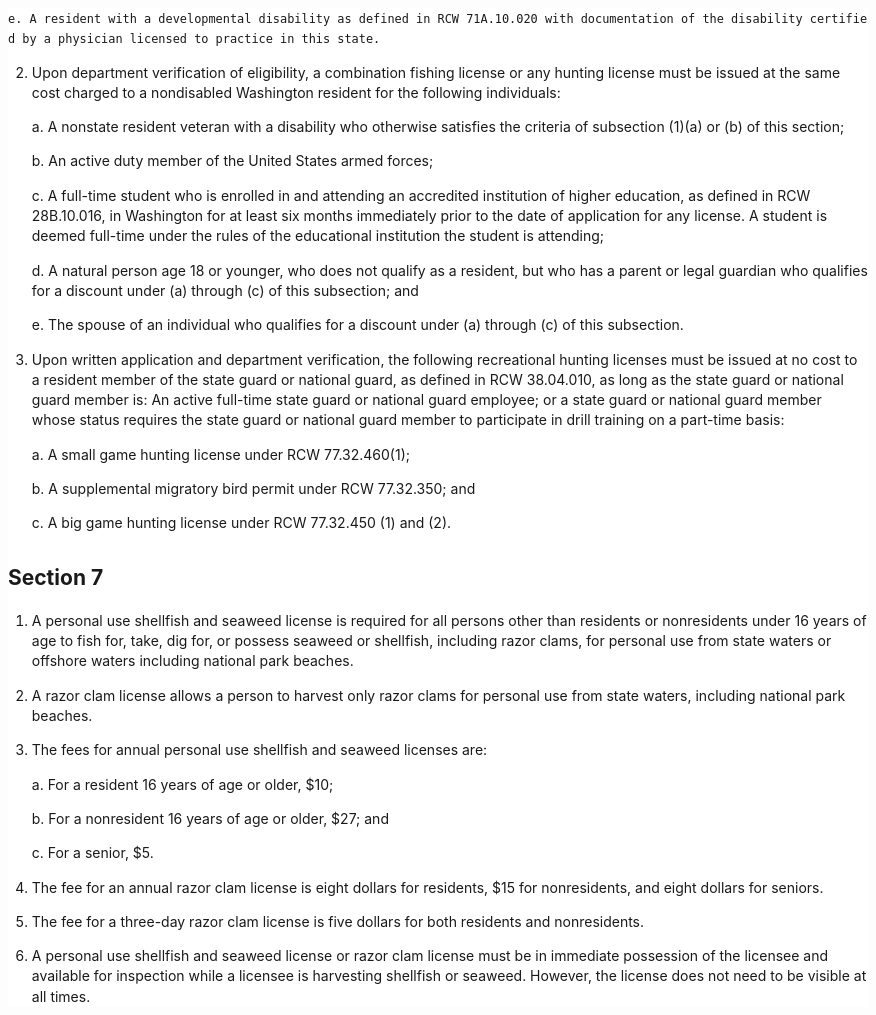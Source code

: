     e. A resident with a developmental disability as defined in RCW 71A.10.020 with documentation of the disability certified by a physician licensed to practice in this state.

2. Upon department verification of eligibility, a combination fishing license or any hunting license must be issued at the same cost charged to a nondisabled Washington resident for the following individuals:

    a. A nonstate resident veteran with a disability who otherwise satisfies the criteria of subsection (1)(a) or (b) of this section;

    b. An active duty member of the United States armed forces;

    c. A full-time student who is enrolled in and attending an accredited institution of higher education, as defined in RCW 28B.10.016, in Washington for at least six months immediately prior to the date of application for any license. A student is deemed full-time under the rules of the educational institution the student is attending;

    d. A natural person age 18 or younger, who does not qualify as a resident, but who has a parent or legal guardian who qualifies for a discount under (a) through (c) of this subsection; and

    e. The spouse of an individual who qualifies for a discount under (a) through (c) of this subsection.

3. Upon written application and department verification, the following recreational hunting licenses must be issued at no cost to a resident member of the state guard or national guard, as defined in RCW 38.04.010, as long as the state guard or national guard member is: An active full-time state guard or national guard employee; or a state guard or national guard member whose status requires the state guard or national guard member to participate in drill training on a part-time basis:

    a. A small game hunting license under RCW 77.32.460(1);

    b. A supplemental migratory bird permit under RCW 77.32.350; and

    c. A big game hunting license under RCW 77.32.450 (1) and (2).

## Section 7
1. A personal use shellfish and seaweed license is required for all persons other than residents or nonresidents under 16 years of age to fish for, take, dig for, or possess seaweed or shellfish, including razor clams, for personal use from state waters or offshore waters including national park beaches.

2. A razor clam license allows a person to harvest only razor clams for personal use from state waters, including national park beaches.

3. The fees for annual personal use shellfish and seaweed licenses are:

    a. For a resident 16 years of age or older, $10;

    b. For a nonresident 16 years of age or older, $27; and

    c. For a senior, $5.

4. The fee for an annual razor clam license is eight dollars for residents, $15 for nonresidents, and eight dollars for seniors.

5. The fee for a three-day razor clam license is five dollars for both residents and nonresidents.

6. A personal use shellfish and seaweed license or razor clam license must be in immediate possession of the licensee and available for inspection while a licensee is harvesting shellfish or seaweed. However, the license does not need to be visible at all times.
